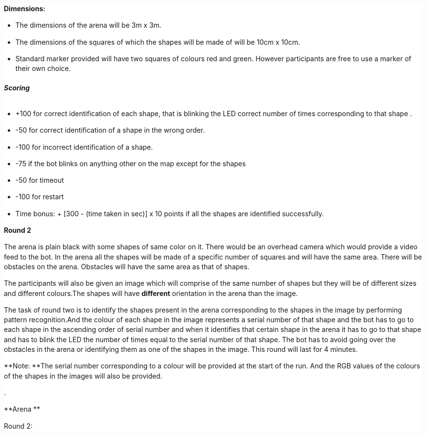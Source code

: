  **Dimensions:**

* The dimensions of the arena will be 3m x 3m.

* The dimensions of the squares of which the shapes will be made of  will be 10cm x 10cm.

* Standard marker provided will have two squares of colours red and green. However participants are free to use a marker of their own choice.

###### **Scoring**

* +100 for correct identification of each shape, that is blinking the LED correct number of times corresponding to that shape .

* -50 for correct identification of a shape in the wrong order.

* -100 for incorrect identification of a shape.

* -75 if the bot blinks on anything other on the map except for the shapes

* -50 for timeout

* -100 for restart

* Time bonus: + [300 - (time taken in sec)] x 10 points if all the shapes are identified successfully.

**Round 2**

The arena is plain black with some shapes of same color on it. There would be an overhead camera which would provide a video feed to the bot. In the arena all the shapes will be made of a specific number of squares and will have the same area. There will be obstacles on the arena. Obstacles will have the same area as that of shapes.

 The participants will also be given an image which will comprise of the same number of shapes but they will be of different sizes and different colours.The shapes will have **different** orientation in  the arena than the image.

The task of round two is to identify the  shapes present in the arena corresponding to the shapes in the image by performing pattern recognition.And the colour of each shape in the image represents a serial number of that shape and the bot has to go to each shape in the ascending order of serial number and when it identifies that certain shape in the arena it has to go to that shape and has to blink the LED the number of times equal to the serial number of that shape. The bot has to avoid going over the obstacles in the arena or identifying them as one of the shapes in the image. This round will last for 4 minutes.

**Note: **The serial number corresponding to a colour will be provided at the start of the run. And the RGB values of the colours of the shapes in the images will also be provided.

.

**Arena **

Round 2:

